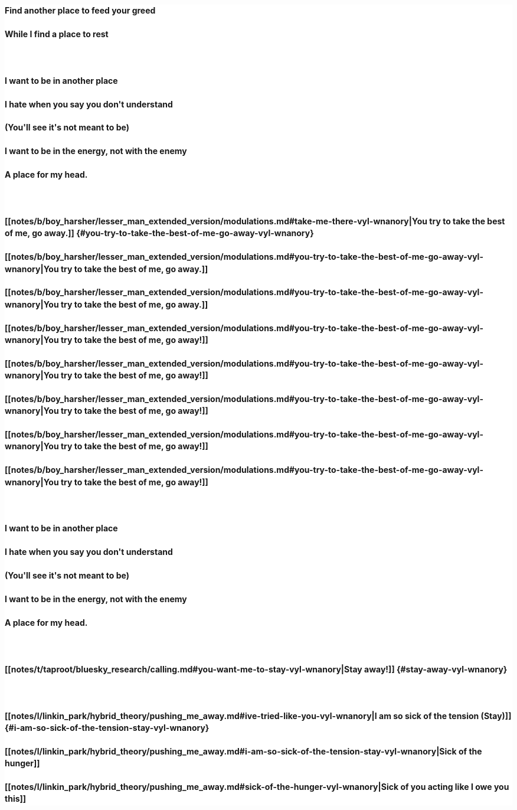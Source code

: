 #### Find another place to feed your greed
#### While I find a place to rest
&nbsp;
#### I want to be in another place
#### I hate when you say you don't understand
#### (You'll see it's not meant to be)
#### I want to be in the energy, not with the enemy
#### A place for my head.
&nbsp;
#### [[notes/b/boy_harsher/lesser_man_extended_version/modulations.md#take-me-there-vyl-wnanory|You try to take the best of me, go away.]] {#you-try-to-take-the-best-of-me-go-away-vyl-wnanory}
#### [[notes/b/boy_harsher/lesser_man_extended_version/modulations.md#you-try-to-take-the-best-of-me-go-away-vyl-wnanory|You try to take the best of me, go away.]]
#### [[notes/b/boy_harsher/lesser_man_extended_version/modulations.md#you-try-to-take-the-best-of-me-go-away-vyl-wnanory|You try to take the best of me, go away.]]
#### [[notes/b/boy_harsher/lesser_man_extended_version/modulations.md#you-try-to-take-the-best-of-me-go-away-vyl-wnanory|You try to take the best of me, go away!]]
#### [[notes/b/boy_harsher/lesser_man_extended_version/modulations.md#you-try-to-take-the-best-of-me-go-away-vyl-wnanory|You try to take the best of me, go away!]]
#### [[notes/b/boy_harsher/lesser_man_extended_version/modulations.md#you-try-to-take-the-best-of-me-go-away-vyl-wnanory|You try to take the best of me, go away!]]
#### [[notes/b/boy_harsher/lesser_man_extended_version/modulations.md#you-try-to-take-the-best-of-me-go-away-vyl-wnanory|You try to take the best of me, go away!]]
#### [[notes/b/boy_harsher/lesser_man_extended_version/modulations.md#you-try-to-take-the-best-of-me-go-away-vyl-wnanory|You try to take the best of me, go away!]]
&nbsp;
#### I want to be in another place
#### I hate when you say you don't understand
#### (You'll see it's not meant to be)
#### I want to be in the energy, not with the enemy
#### A place for my head.
&nbsp;
#### [[notes/t/taproot/bluesky_research/calling.md#you-want-me-to-stay-vyl-wnanory|Stay away!]] {#stay-away-vyl-wnanory}
&nbsp;
#### [[notes/l/linkin_park/hybrid_theory/pushing_me_away.md#ive-tried-like-you-vyl-wnanory|I am so sick of the tension (Stay)]] {#i-am-so-sick-of-the-tension-stay-vyl-wnanory}
#### [[notes/l/linkin_park/hybrid_theory/pushing_me_away.md#i-am-so-sick-of-the-tension-stay-vyl-wnanory|Sick of the hunger]]
#### [[notes/l/linkin_park/hybrid_theory/pushing_me_away.md#sick-of-the-hunger-vyl-wnanory|Sick of you acting like I owe you this]]